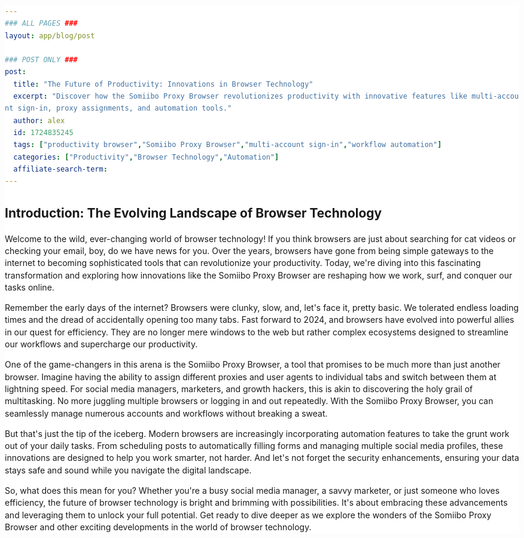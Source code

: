 ```yaml
---
### ALL PAGES ###
layout: app/blog/post

### POST ONLY ###
post:
  title: "The Future of Productivity: Innovations in Browser Technology"
  excerpt: "Discover how the Somiibo Proxy Browser revolutionizes productivity with innovative features like multi-account sign-in, proxy assignments, and automation tools."
  author: alex
  id: 1724835245
  tags: ["productivity browser","Somiibo Proxy Browser","multi-account sign-in","workflow automation"]
  categories: ["Productivity","Browser Technology","Automation"]
  affiliate-search-term: 
---
```


## Introduction: The Evolving Landscape of Browser Technology

Welcome to the wild, ever-changing world of browser technology! If you think browsers are just about searching for cat videos or checking your email, boy, do we have news for you. Over the years, browsers have gone from being simple gateways to the internet to becoming sophisticated tools that can revolutionize your productivity. Today, we're diving into this fascinating transformation and exploring how innovations like the Somiibo Proxy Browser are reshaping how we work, surf, and conquer our tasks online.

Remember the early days of the internet? Browsers were clunky, slow, and, let's face it, pretty basic. We tolerated endless loading times and the dread of accidentally opening too many tabs. Fast forward to 2024, and browsers have evolved into powerful allies in our quest for efficiency. They are no longer mere windows to the web but rather complex ecosystems designed to streamline our workflows and supercharge our productivity.

One of the game-changers in this arena is the Somiibo Proxy Browser, a tool that promises to be much more than just another browser. Imagine having the ability to assign different proxies and user agents to individual tabs and switch between them at lightning speed. For social media managers, marketers, and growth hackers, this is akin to discovering the holy grail of multitasking. No more juggling multiple browsers or logging in and out repeatedly. With the Somiibo Proxy Browser, you can seamlessly manage numerous accounts and workflows without breaking a sweat.

But that's just the tip of the iceberg. Modern browsers are increasingly incorporating automation features to take the grunt work out of your daily tasks. From scheduling posts to automatically filling forms and managing multiple social media profiles, these innovations are designed to help you work smarter, not harder. And let's not forget the security enhancements, ensuring your data stays safe and sound while you navigate the digital landscape.

So, what does this mean for you? Whether you're a busy social media manager, a savvy marketer, or just someone who loves efficiency, the future of browser technology is bright and brimming with possibilities. It's about embracing these advancements and leveraging them to unlock your full potential. Get ready to dive deeper as we explore the wonders of the Somiibo Proxy Browser and other exciting developments in the world of browser technology.
